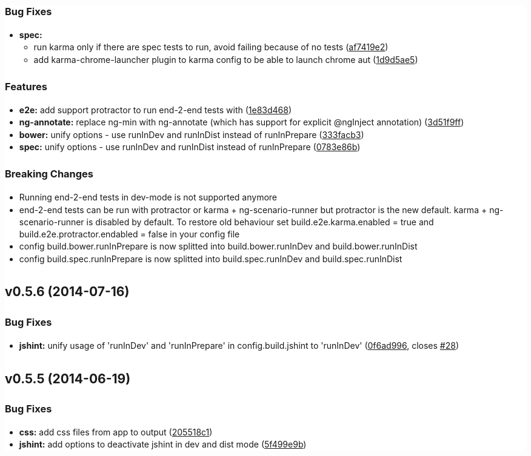 
### Bug Fixes

* **spec:**
  * run karma only if there are spec tests to run, avoid failing because of no tests ([af7419e2](https://github.com/w11k/fabs/commit/af7419e21db1c71d487374261a7f0b9b4387d0f5))
  * add karma-chrome-launcher plugin to karma config to be able to launch chrome aut ([1d9d5ae5](https://github.com/w11k/fabs/commit/1d9d5ae59adaf2eec2f7ca2f26625a793207e9ac))


### Features

* **e2e:** add support protractor to run end-2-end tests with ([1e83d468](https://github.com/w11k/fabs/commit/1e83d46811a277790527b1c68f0558afb7691758))
* **ng-annotate:** replace ng-min with ng-annotate (which has support for explicit @ngInject annotation) ([3d51f9ff](https://github.com/w11k/fabs/commit/3d51f9ffba70c1acc3230a37ac14dfd7c7f8361d))
* **bower:** unify options - use runInDev and runInDist instead of runInPrepare ([333facb3](https://github.com/w11k/fabs/commit/333facb38ad566ae4659925229b977d21719ef1e))
* **spec:** unify options - use runInDev and runInDist instead of runInPrepare ([0783e86b](https://github.com/w11k/fabs/commit/0783e86bd45ca61da737c43c182d1cf4d62b4af4))


### Breaking Changes

* Running end-2-end tests in dev-mode is not supported anymore
* end-2-end tests can be run with protractor or karma + ng-scenario-runner but protractor is the new default. karma + ng-scenario-runner is disabled by default. To restore old behaviour set build.e2e.karma.enabled = true and build.e2e.protractor.endabled = false in your config file
* config build.bower.runInPrepare is now splitted into build.bower.runInDev and build.bower.runInDist
* config build.spec.runInPrepare is now splitted into build.spec.runInDev and build.spec.runInDist


<a name="v0.5.6"></a>
## v0.5.6 (2014-07-16)


### Bug Fixes

* **jshint:** unify usage of 'runInDev' and 'runInPrepare' in config.build.jshint to 'runInDev' ([0f6ad996](https://github.com/w11k/fabs/commit/0f6ad9966cfa9ad96b6532fa2dbd1eee1041f0ac), closes [#28](https://github.com/w11k/fabs/issues/28))


<a name="v0.5.5"></a>
## v0.5.5 (2014-06-19)


### Bug Fixes

* **css:** add css files from app to output ([205518c1](https://github.com/w11k/fabs/commit/205518c19686be8516e583d3d43c1a34c67ae1eb))
* **jshint:** add options to deactivate jshint in dev and dist mode ([5f499e9b](https://github.com/w11k/fabs/commit/5f499e9b1f1455166c603f39fa30f37ffe0fa168))

